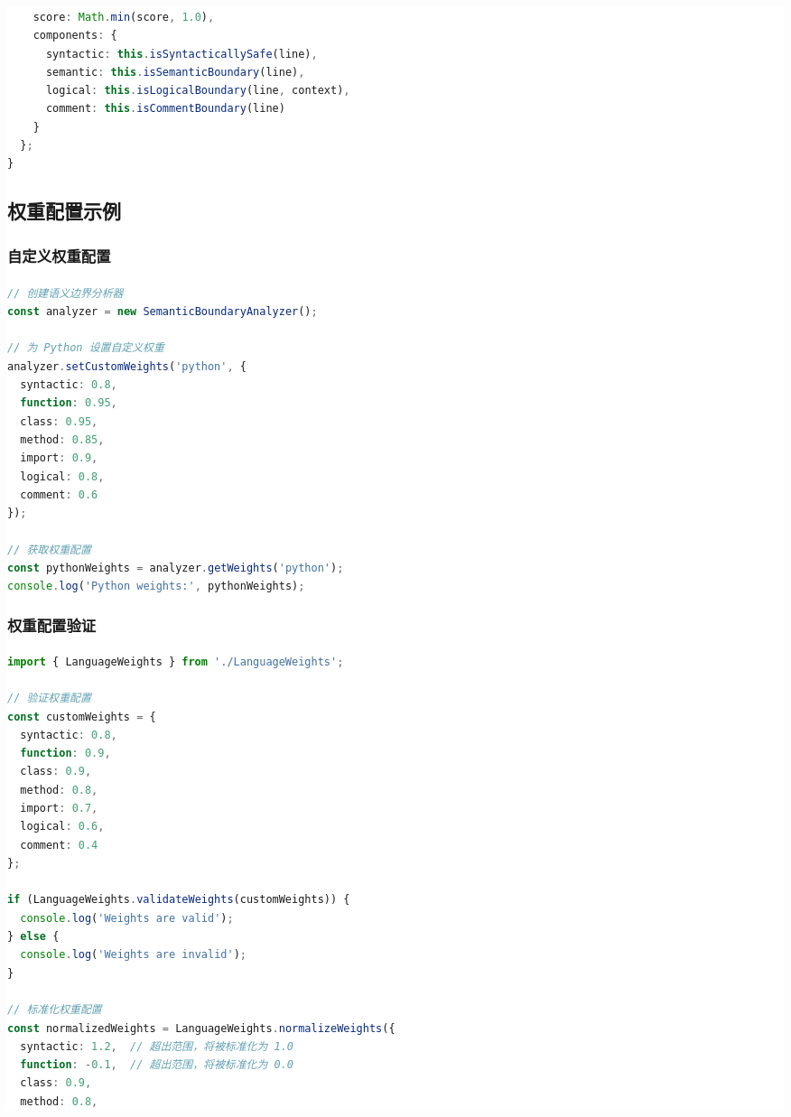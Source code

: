 ```typescript
    score: Math.min(score, 1.0),
    components: {
      syntactic: this.isSyntacticallySafe(line),
      semantic: this.isSemanticBoundary(line),
      logical: this.isLogicalBoundary(line, context),
      comment: this.isCommentBoundary(line)
    }
  };
}
```

## 权重配置示例

### 自定义权重配置

```typescript
// 创建语义边界分析器
const analyzer = new SemanticBoundaryAnalyzer();

// 为 Python 设置自定义权重
analyzer.setCustomWeights('python', {
  syntactic: 0.8,
  function: 0.95,
  class: 0.95,
  method: 0.85,
  import: 0.9,
  logical: 0.8,
  comment: 0.6
});

// 获取权重配置
const pythonWeights = analyzer.getWeights('python');
console.log('Python weights:', pythonWeights);
```

### 权重配置验证

```typescript
import { LanguageWeights } from './LanguageWeights';

// 验证权重配置
const customWeights = {
  syntactic: 0.8,
  function: 0.9,
  class: 0.9,
  method: 0.8,
  import: 0.7,
  logical: 0.6,
  comment: 0.4
};

if (LanguageWeights.validateWeights(customWeights)) {
  console.log('Weights are valid');
} else {
  console.log('Weights are invalid');
}

// 标准化权重配置
const normalizedWeights = LanguageWeights.normalizeWeights({
  syntactic: 1.2,  // 超出范围，将被标准化为 1.0
  function: -0.1,  // 超出范围，将被标准化为 0.0
  class: 0.9,
  method: 0.8,
```